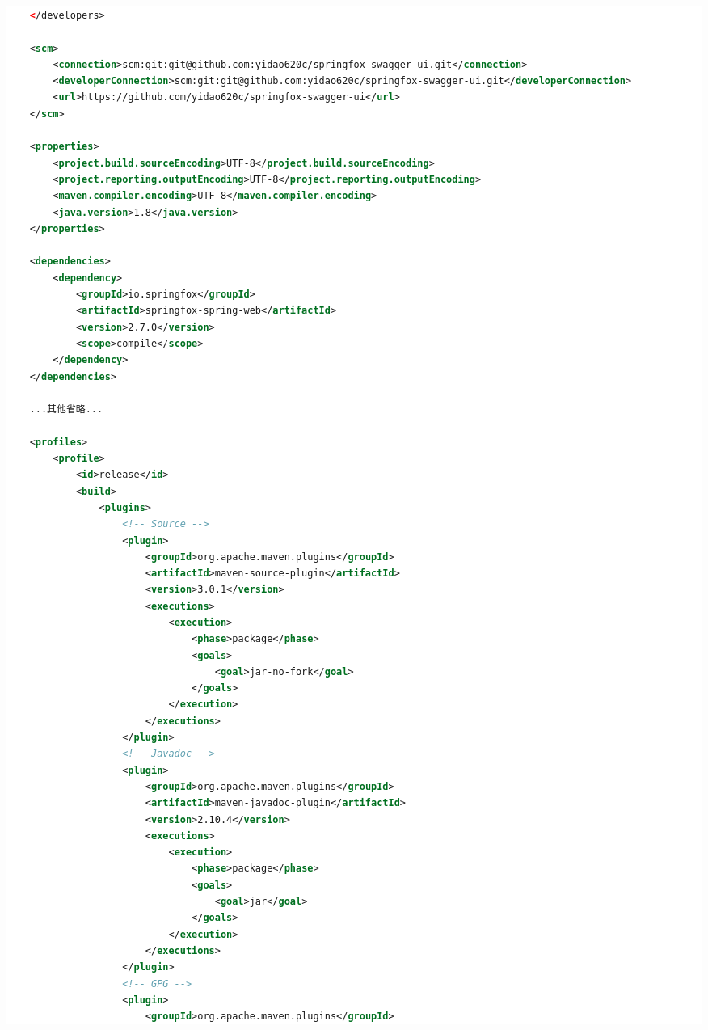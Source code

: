 ```xml
    </developers>

    <scm>
        <connection>scm:git:git@github.com:yidao620c/springfox-swagger-ui.git</connection>
        <developerConnection>scm:git:git@github.com:yidao620c/springfox-swagger-ui.git</developerConnection>
        <url>https://github.com/yidao620c/springfox-swagger-ui</url>
    </scm>

    <properties>
        <project.build.sourceEncoding>UTF-8</project.build.sourceEncoding>
        <project.reporting.outputEncoding>UTF-8</project.reporting.outputEncoding>
        <maven.compiler.encoding>UTF-8</maven.compiler.encoding>
        <java.version>1.8</java.version>
    </properties>

    <dependencies>
        <dependency>
            <groupId>io.springfox</groupId>
            <artifactId>springfox-spring-web</artifactId>
            <version>2.7.0</version>
            <scope>compile</scope>
        </dependency>
    </dependencies>

    ...其他省略...

    <profiles>
        <profile>
            <id>release</id>
            <build>
                <plugins>
                    <!-- Source -->
                    <plugin>
                        <groupId>org.apache.maven.plugins</groupId>
                        <artifactId>maven-source-plugin</artifactId>
                        <version>3.0.1</version>
                        <executions>
                            <execution>
                                <phase>package</phase>
                                <goals>
                                    <goal>jar-no-fork</goal>
                                </goals>
                            </execution>
                        </executions>
                    </plugin>
                    <!-- Javadoc -->
                    <plugin>
                        <groupId>org.apache.maven.plugins</groupId>
                        <artifactId>maven-javadoc-plugin</artifactId>
                        <version>2.10.4</version>
                        <executions>
                            <execution>
                                <phase>package</phase>
                                <goals>
                                    <goal>jar</goal>
                                </goals>
                            </execution>
                        </executions>
                    </plugin>
                    <!-- GPG -->
                    <plugin>
                        <groupId>org.apache.maven.plugins</groupId>
```